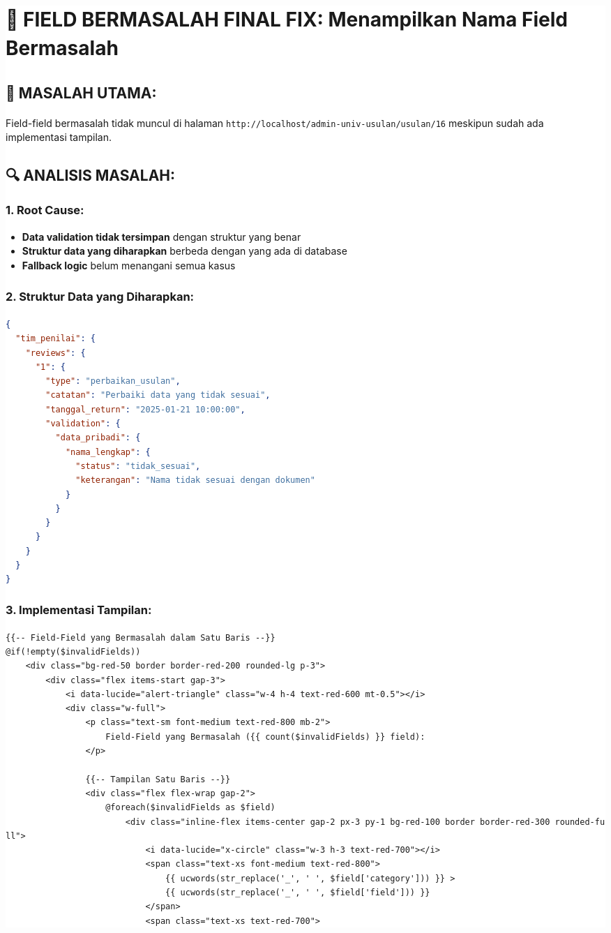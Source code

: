 # 🔧 FIELD BERMASALAH FINAL FIX: Menampilkan Nama Field Bermasalah

## 🎯 **MASALAH UTAMA:**
Field-field bermasalah tidak muncul di halaman `http://localhost/admin-univ-usulan/usulan/16` meskipun sudah ada implementasi tampilan.

## 🔍 **ANALISIS MASALAH:**

### **1. Root Cause:**
- **Data validation tidak tersimpan** dengan struktur yang benar
- **Struktur data yang diharapkan** berbeda dengan yang ada di database
- **Fallback logic** belum menangani semua kasus

### **2. Struktur Data yang Diharapkan:**
```json
{
  "tim_penilai": {
    "reviews": {
      "1": {
        "type": "perbaikan_usulan",
        "catatan": "Perbaiki data yang tidak sesuai",
        "tanggal_return": "2025-01-21 10:00:00",
        "validation": {
          "data_pribadi": {
            "nama_lengkap": {
              "status": "tidak_sesuai",
              "keterangan": "Nama tidak sesuai dengan dokumen"
            }
          }
        }
      }
    }
  }
}
```

### **3. Implementasi Tampilan:**
```blade
{{-- Field-Field yang Bermasalah dalam Satu Baris --}}
@if(!empty($invalidFields))
    <div class="bg-red-50 border border-red-200 rounded-lg p-3">
        <div class="flex items-start gap-3">
            <i data-lucide="alert-triangle" class="w-4 h-4 text-red-600 mt-0.5"></i>
            <div class="w-full">
                <p class="text-sm font-medium text-red-800 mb-2">
                    Field-Field yang Bermasalah ({{ count($invalidFields) }} field):
                </p>
                
                {{-- Tampilan Satu Baris --}}
                <div class="flex flex-wrap gap-2">
                    @foreach($invalidFields as $field)
                        <div class="inline-flex items-center gap-2 px-3 py-1 bg-red-100 border border-red-300 rounded-full">
                            <i data-lucide="x-circle" class="w-3 h-3 text-red-700"></i>
                            <span class="text-xs font-medium text-red-800">
                                {{ ucwords(str_replace('_', ' ', $field['category'])) }} > 
                                {{ ucwords(str_replace('_', ' ', $field['field'])) }}
                            </span>
                            <span class="text-xs text-red-700">
```